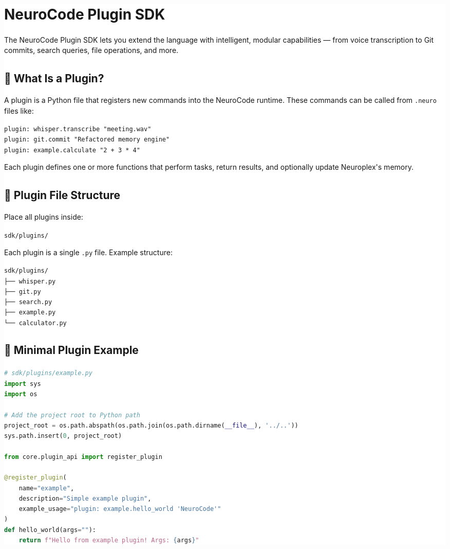 # NeuroCode Plugin SDK

The NeuroCode Plugin SDK lets you extend the language with intelligent, modular capabilities — from voice transcription to Git commits, search queries, file operations, and more.

## 🚀 What Is a Plugin?

A plugin is a Python file that registers new commands into the NeuroCode runtime. These commands can be called from `.neuro` files like:

```neuro
plugin: whisper.transcribe "meeting.wav"
plugin: git.commit "Refactored memory engine"
plugin: example.calculate "2 + 3 * 4"
```

Each plugin defines one or more functions that perform tasks, return results, and optionally update Neuroplex's memory.

## 📁 Plugin File Structure

Place all plugins inside:
```
sdk/plugins/
```

Each plugin is a single `.py` file. Example structure:
```
sdk/plugins/
├── whisper.py
├── git.py
├── search.py
├── example.py
└── calculator.py
```

## 🔧 Minimal Plugin Example

```python
# sdk/plugins/example.py
import sys
import os

# Add the project root to Python path
project_root = os.path.abspath(os.path.join(os.path.dirname(__file__), '../..'))
sys.path.insert(0, project_root)

from core.plugin_api import register_plugin

@register_plugin(
    name="example",
    description="Simple example plugin",
    example_usage="plugin: example.hello_world 'NeuroCode'"
)
def hello_world(args=""):
    return f"Hello from example plugin! Args: {args}"
```
